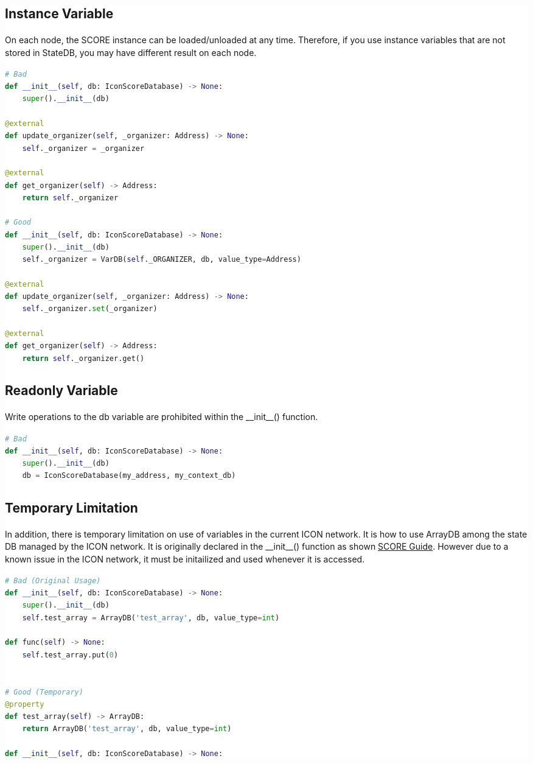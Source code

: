 ## Instance Variable
On each node, the SCORE instance can be loaded/unloaded at any time. Therefore, if you use instance variables that are not stored in StateDB, you may have different result on each node.

```python
# Bad
def __init__(self, db: IconScoreDatabase) -> None:
    super().__init__(db)

@external
def update_organizer(self, _organizer: Address) -> None:
    self._organizer = _organizer

@external
def get_organizer(self) -> Address:
    return self._organizer

# Good
def __init__(self, db: IconScoreDatabase) -> None:
    super().__init__(db)
    self._organizer = VarDB(self._ORGANIZER, db, value_type=Address)

@external
def update_organizer(self, _organizer: Address) -> None:
    self._organizer.set(_organizer) 

@external
def get_organizer(self) -> Address:
    return self._organizer.get()
```

## Readonly Variable
Write operations to the db variable are prohibited within the \_\_init\_\_() function.
```python
# Bad
def __init__(self, db: IconScoreDatabase) -> None:
    super().__init__(db)
    db = IconScoreDatabase(my_address, my_context_db)    
```

## Temporary Limitation
In addition, there is temporary limitation on use of variables in the current ICON network. 
It is how to use ArrayDB among the state DB managed by the ICON network. It is originally declared in the \_\_init\_\_() function as shown [SCORE Guide](https://icon-project.github.io/score-guide/writing-score.html#init). However due to a known issue in the ICON network, it must be initailized and used whenever it is accessed. 

``` python
# Bad (Original Usage)
def __init__(self, db: IconScoreDatabase) -> None:
    super().__init__(db)
    self.test_array = ArrayDB('test_array', db, value_type=int)  

def func(self) -> None:
    self.test_array.put(0)


# Good (Temporary)
@property
def test_array(self) -> ArrayDB:
    return ArrayDB('test_array', db, value_type=int)  

def __init__(self, db: IconScoreDatabase) -> None:
```